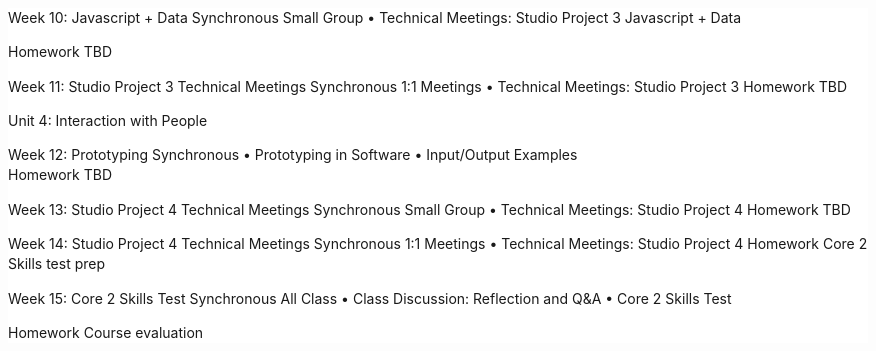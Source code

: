 
Week 10: Javascript + Data
Synchronous
Small Group 
• Technical Meetings: Studio Project 3
Javascript + Data 


Homework
TBD



Week 11:  Studio Project 3 Technical Meetings
Synchronous
1:1 Meetings
• Technical Meetings: Studio Project 3
Homework
TBD



Unit 4: Interaction with People


Week 12: Prototyping
Synchronous
• Prototyping in Software
• Input/Output Examples        
Homework
TBD


Week 13:  Studio Project 4 Technical Meetings
Synchronous
Small Group 
• Technical Meetings: Studio Project 4
Homework
TBD


Week 14: Studio Project 4 Technical Meetings
Synchronous
1:1 Meetings
• Technical Meetings: Studio Project 4
Homework
Core 2 Skills test prep


Week 15: Core 2 Skills Test
Synchronous
All Class
• Class Discussion: Reflection and Q&A
• Core 2 Skills Test


Homework
Course evaluation


